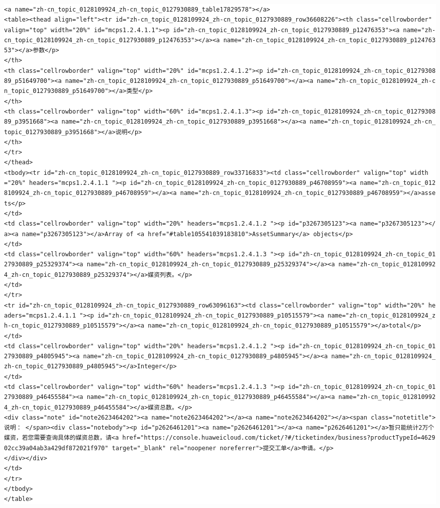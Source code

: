     <a name="zh-cn_topic_0128109924_zh-cn_topic_0127930889_table17829578"></a>
    <table><thead align="left"><tr id="zh-cn_topic_0128109924_zh-cn_topic_0127930889_row36608226"><th class="cellrowborder" valign="top" width="20%" id="mcps1.2.4.1.1"><p id="zh-cn_topic_0128109924_zh-cn_topic_0127930889_p12476353"><a name="zh-cn_topic_0128109924_zh-cn_topic_0127930889_p12476353"></a><a name="zh-cn_topic_0128109924_zh-cn_topic_0127930889_p12476353"></a>参数</p>
    </th>
    <th class="cellrowborder" valign="top" width="20%" id="mcps1.2.4.1.2"><p id="zh-cn_topic_0128109924_zh-cn_topic_0127930889_p51649700"><a name="zh-cn_topic_0128109924_zh-cn_topic_0127930889_p51649700"></a><a name="zh-cn_topic_0128109924_zh-cn_topic_0127930889_p51649700"></a>类型</p>
    </th>
    <th class="cellrowborder" valign="top" width="60%" id="mcps1.2.4.1.3"><p id="zh-cn_topic_0128109924_zh-cn_topic_0127930889_p3951668"><a name="zh-cn_topic_0128109924_zh-cn_topic_0127930889_p3951668"></a><a name="zh-cn_topic_0128109924_zh-cn_topic_0127930889_p3951668"></a>说明</p>
    </th>
    </tr>
    </thead>
    <tbody><tr id="zh-cn_topic_0128109924_zh-cn_topic_0127930889_row33716833"><td class="cellrowborder" valign="top" width="20%" headers="mcps1.2.4.1.1 "><p id="zh-cn_topic_0128109924_zh-cn_topic_0127930889_p46708959"><a name="zh-cn_topic_0128109924_zh-cn_topic_0127930889_p46708959"></a><a name="zh-cn_topic_0128109924_zh-cn_topic_0127930889_p46708959"></a>assets</p>
    </td>
    <td class="cellrowborder" valign="top" width="20%" headers="mcps1.2.4.1.2 "><p id="p3267305123"><a name="p3267305123"></a><a name="p3267305123"></a>Array of <a href="#table105541039183810">AssetSummary</a> objects</p>
    </td>
    <td class="cellrowborder" valign="top" width="60%" headers="mcps1.2.4.1.3 "><p id="zh-cn_topic_0128109924_zh-cn_topic_0127930889_p25329374"><a name="zh-cn_topic_0128109924_zh-cn_topic_0127930889_p25329374"></a><a name="zh-cn_topic_0128109924_zh-cn_topic_0127930889_p25329374"></a>媒资列表。</p>
    </td>
    </tr>
    <tr id="zh-cn_topic_0128109924_zh-cn_topic_0127930889_row63096163"><td class="cellrowborder" valign="top" width="20%" headers="mcps1.2.4.1.1 "><p id="zh-cn_topic_0128109924_zh-cn_topic_0127930889_p10515579"><a name="zh-cn_topic_0128109924_zh-cn_topic_0127930889_p10515579"></a><a name="zh-cn_topic_0128109924_zh-cn_topic_0127930889_p10515579"></a>total</p>
    </td>
    <td class="cellrowborder" valign="top" width="20%" headers="mcps1.2.4.1.2 "><p id="zh-cn_topic_0128109924_zh-cn_topic_0127930889_p4805945"><a name="zh-cn_topic_0128109924_zh-cn_topic_0127930889_p4805945"></a><a name="zh-cn_topic_0128109924_zh-cn_topic_0127930889_p4805945"></a>Integer</p>
    </td>
    <td class="cellrowborder" valign="top" width="60%" headers="mcps1.2.4.1.3 "><p id="zh-cn_topic_0128109924_zh-cn_topic_0127930889_p46455584"><a name="zh-cn_topic_0128109924_zh-cn_topic_0127930889_p46455584"></a><a name="zh-cn_topic_0128109924_zh-cn_topic_0127930889_p46455584"></a>媒资总数。</p>
    <div class="note" id="note2623464202"><a name="note2623464202"></a><a name="note2623464202"></a><span class="notetitle"> 说明： </span><div class="notebody"><p id="p2626461201"><a name="p2626461201"></a><a name="p2626461201"></a>暂只能统计2万个媒资，若您需要查询具体的媒资总数，请<a href="https://console.huaweicloud.com/ticket/?#/ticketindex/business?productTypeId=462902cc39a04ab3a429df872021f970" target="_blank" rel="noopener noreferrer">提交工单</a>申请。</p>
    </div></div>
    </td>
    </tr>
    </tbody>
    </table>
